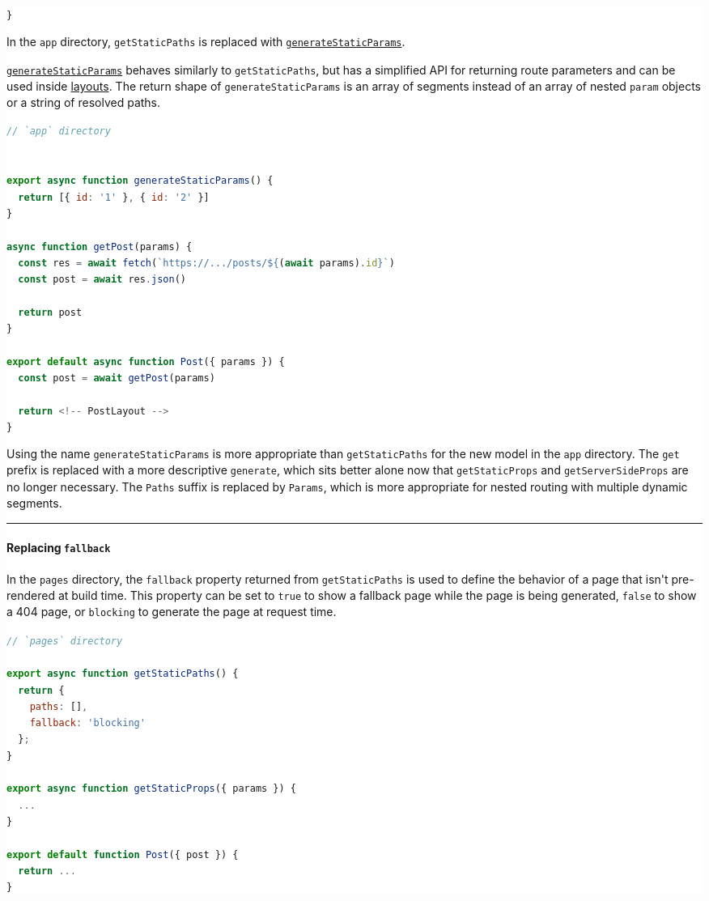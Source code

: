 ```jsx filename="pages/posts/[id].js"
}
```

In the `app` directory, `getStaticPaths` is replaced with [`generateStaticParams`](/docs/app/api-reference/functions/generate-static-params).

[`generateStaticParams`](/docs/app/api-reference/functions/generate-static-params) behaves similarly to `getStaticPaths`, but has a simplified API for returning route parameters and can be used inside [layouts](/docs/app/api-reference/file-conventions/layout). The return shape of `generateStaticParams` is an array of segments instead of an array of nested `param` objects or a string of resolved paths.

```jsx filename="app/posts/[id]/page.js"
// `app` directory


export async function generateStaticParams() {
  return [{ id: '1' }, { id: '2' }]
}

async function getPost(params) {
  const res = await fetch(`https://.../posts/${(await params).id}`)
  const post = await res.json()

  return post
}

export default async function Post({ params }) {
  const post = await getPost(params)

  return <!-- PostLayout -->
}
```

Using the name `generateStaticParams` is more appropriate than `getStaticPaths` for the new model in the `app` directory. The `get` prefix is replaced with a more descriptive `generate`, which sits better alone now that `getStaticProps` and `getServerSideProps` are no longer necessary. The `Paths` suffix is replaced by `Params`, which is more appropriate for nested routing with multiple dynamic segments.

---

#### Replacing `fallback`

In the `pages` directory, the `fallback` property returned from `getStaticPaths` is used to define the behavior of a page that isn't pre-rendered at build time. This property can be set to `true` to show a fallback page while the page is being generated, `false` to show a 404 page, or `blocking` to generate the page at request time.

```jsx filename="pages/posts/[id].js"
// `pages` directory

export async function getStaticPaths() {
  return {
    paths: [],
    fallback: 'blocking'
  };
}

export async function getStaticProps({ params }) {
  ...
}

export default function Post({ post }) {
  return ...
}
```